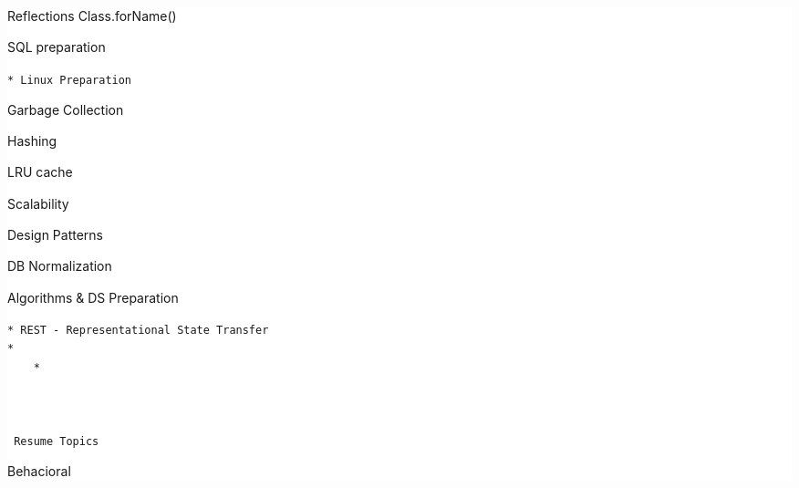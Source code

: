 Reflections
Class.forName()

SQL preparation


	* Linux Preparation


Garbage Collection

Hashing

LRU cache

Scalability

Design Patterns

DB Normalization

Algorithms & DS Preparation

	* REST - Representational State Transfer
	*
		*



     Resume Topics

Behacioral
